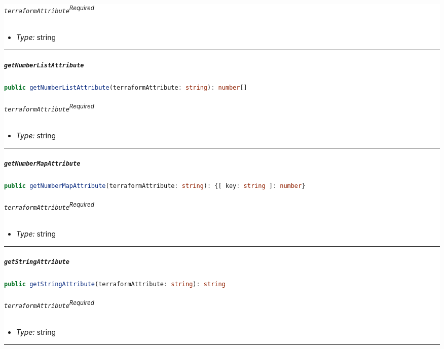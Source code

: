 ###### `terraformAttribute`<sup>Required</sup> <a name="terraformAttribute" id="@cdktf/provider-databricks.accountSettingV2.AccountSettingV2.getNumberAttribute.parameter.terraformAttribute"></a>

- *Type:* string

---

##### `getNumberListAttribute` <a name="getNumberListAttribute" id="@cdktf/provider-databricks.accountSettingV2.AccountSettingV2.getNumberListAttribute"></a>

```typescript
public getNumberListAttribute(terraformAttribute: string): number[]
```

###### `terraformAttribute`<sup>Required</sup> <a name="terraformAttribute" id="@cdktf/provider-databricks.accountSettingV2.AccountSettingV2.getNumberListAttribute.parameter.terraformAttribute"></a>

- *Type:* string

---

##### `getNumberMapAttribute` <a name="getNumberMapAttribute" id="@cdktf/provider-databricks.accountSettingV2.AccountSettingV2.getNumberMapAttribute"></a>

```typescript
public getNumberMapAttribute(terraformAttribute: string): {[ key: string ]: number}
```

###### `terraformAttribute`<sup>Required</sup> <a name="terraformAttribute" id="@cdktf/provider-databricks.accountSettingV2.AccountSettingV2.getNumberMapAttribute.parameter.terraformAttribute"></a>

- *Type:* string

---

##### `getStringAttribute` <a name="getStringAttribute" id="@cdktf/provider-databricks.accountSettingV2.AccountSettingV2.getStringAttribute"></a>

```typescript
public getStringAttribute(terraformAttribute: string): string
```

###### `terraformAttribute`<sup>Required</sup> <a name="terraformAttribute" id="@cdktf/provider-databricks.accountSettingV2.AccountSettingV2.getStringAttribute.parameter.terraformAttribute"></a>

- *Type:* string

---